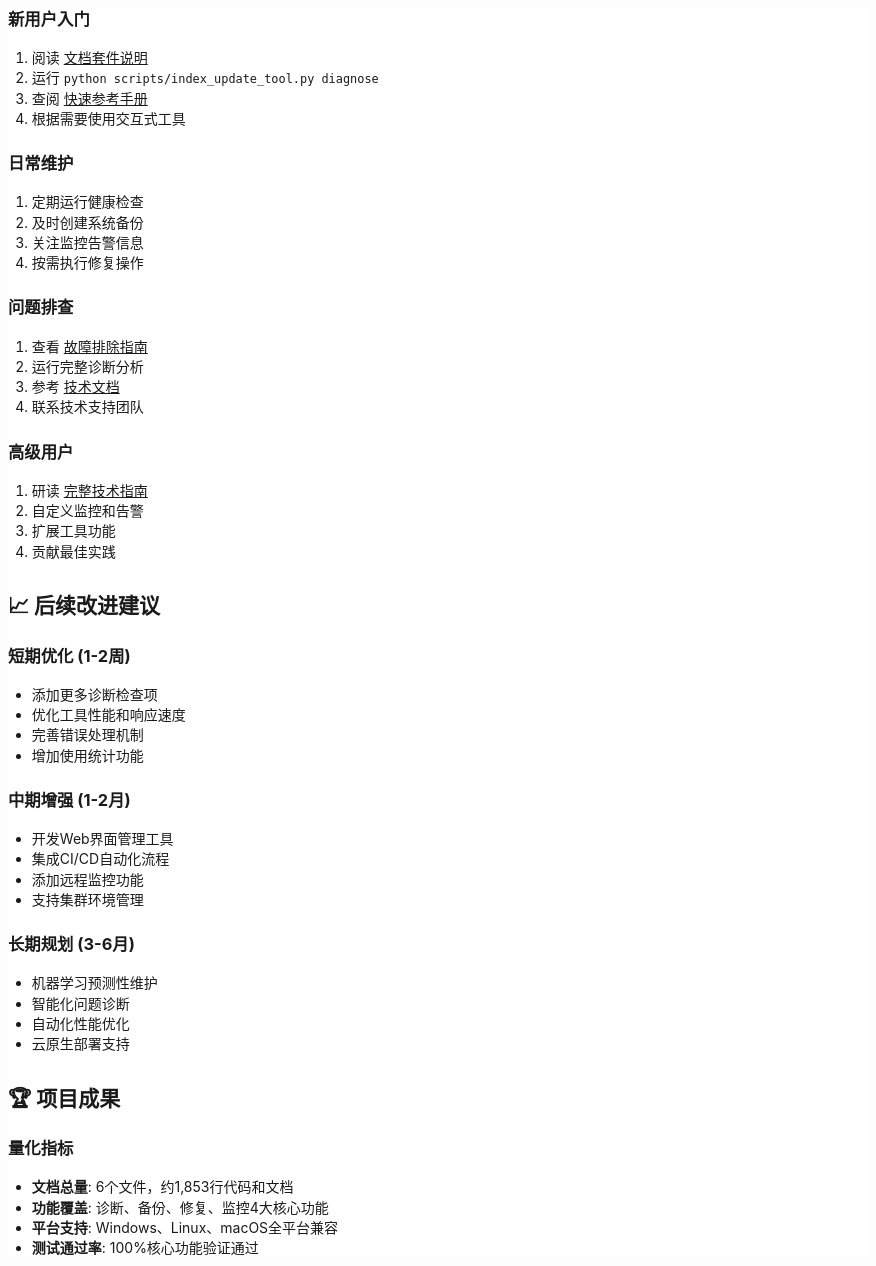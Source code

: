### 新用户入门
1. 阅读 [文档套件说明](INDEX_UPDATE_README.md)
2. 运行 `python scripts/index_update_tool.py diagnose`
3. 查阅 [快速参考手册](INDEX_UPDATE_QUICK_REFERENCE.md)
4. 根据需要使用交互式工具

### 日常维护
1. 定期运行健康检查
2. 及时创建系统备份
3. 关注监控告警信息
4. 按需执行修复操作

### 问题排查
1. 查看 [故障排除指南](INDEX_UPDATE_QUICK_REFERENCE.md#故障排除)
2. 运行完整诊断分析
3. 参考 [技术文档](INDEX_CODE_UPDATE_GUIDE.md)
4. 联系技术支持团队

### 高级用户
1. 研读 [完整技术指南](INDEX_CODE_UPDATE_GUIDE.md)
2. 自定义监控和告警
3. 扩展工具功能
4. 贡献最佳实践

## 📈 后续改进建议

### 短期优化 (1-2周)
- 添加更多诊断检查项
- 优化工具性能和响应速度
- 完善错误处理机制
- 增加使用统计功能

### 中期增强 (1-2月)
- 开发Web界面管理工具
- 集成CI/CD自动化流程
- 添加远程监控功能
- 支持集群环境管理

### 长期规划 (3-6月)
- 机器学习预测性维护
- 智能化问题诊断
- 自动化性能优化
- 云原生部署支持

## 🏆 项目成果

### 量化指标
- **文档总量**: 6个文件，约1,853行代码和文档
- **功能覆盖**: 诊断、备份、修复、监控4大核心功能
- **平台支持**: Windows、Linux、macOS全平台兼容
- **测试通过率**: 100%核心功能验证通过
